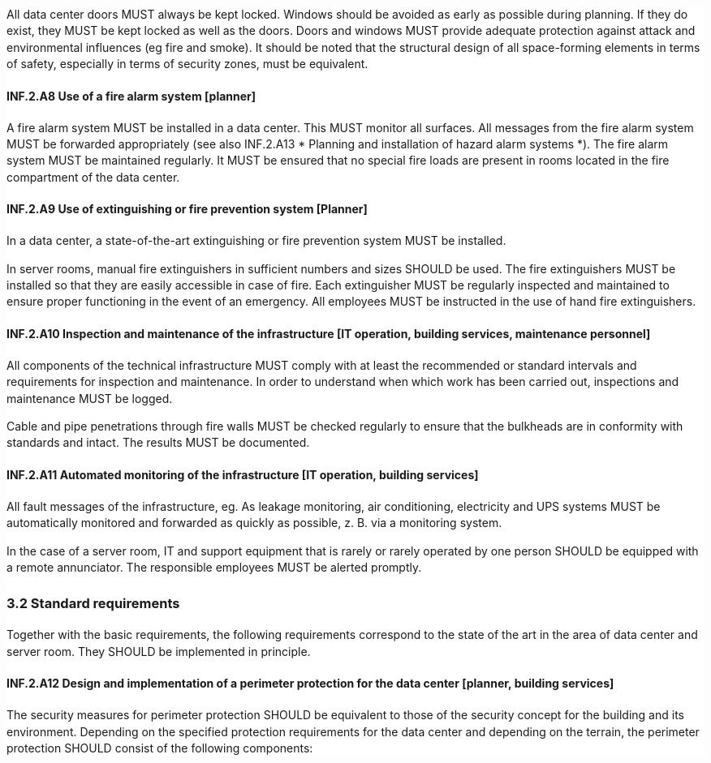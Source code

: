 All data center doors MUST always be kept locked. Windows should be avoided as early as possible during planning. If they do exist, they MUST be kept locked as well as the doors. Doors and windows MUST provide adequate protection against attack and environmental influences (eg fire and smoke). It should be noted that the structural design of all space-forming elements in terms of safety, especially in terms of security zones, must be equivalent.

#### INF.2.A8 Use of a fire alarm system [planner]
A fire alarm system MUST be installed in a data center. This MUST monitor all surfaces. All messages from the fire alarm system MUST be forwarded appropriately (see also INF.2.A13 * Planning and installation of hazard alarm systems *). The fire alarm system MUST be maintained regularly. It MUST be ensured that no special fire loads are present in rooms located in the fire compartment of the data center.

#### INF.2.A9 Use of extinguishing or fire prevention system [Planner]

In a data center, a state-of-the-art extinguishing or fire prevention system MUST be installed.

In server rooms, manual fire extinguishers in sufficient numbers and sizes SHOULD be used. The fire extinguishers MUST be installed so that they are easily accessible in case of fire. Each extinguisher MUST be regularly inspected and maintained to ensure proper functioning in the event of an emergency. All employees MUST be instructed in the use of hand fire extinguishers.

#### INF.2.A10 Inspection and maintenance of the infrastructure [IT operation, building services, maintenance personnel]

All components of the technical infrastructure MUST comply with at least the recommended or standard intervals and requirements for inspection and maintenance. In order to understand when which work has been carried out, inspections and maintenance MUST be logged.

Cable and pipe penetrations through fire walls MUST be checked regularly to ensure that the bulkheads are in conformity with standards and intact. The results MUST be documented.

#### INF.2.A11 Automated monitoring of the infrastructure [IT operation, building services]

All fault messages of the infrastructure, eg. As leakage monitoring, air conditioning, electricity and UPS systems MUST be automatically monitored and forwarded as quickly as possible, z. B. via a monitoring system.

In the case of a server room, IT and support equipment that is rarely or rarely operated by one person SHOULD be equipped with a remote annunciator. The responsible employees MUST be alerted promptly.

### 3.2 Standard requirements

Together with the basic requirements, the following requirements correspond to the state of the art in the area of ​​data center and server room. They SHOULD be implemented in principle.

#### INF.2.A12 Design and implementation of a perimeter protection for the data center [planner, building services]

The security measures for perimeter protection SHOULD be equivalent to those of the security concept for the building and its environment. Depending on the specified protection requirements for the data center and depending on the terrain, the perimeter protection SHOULD consist of the following components:
